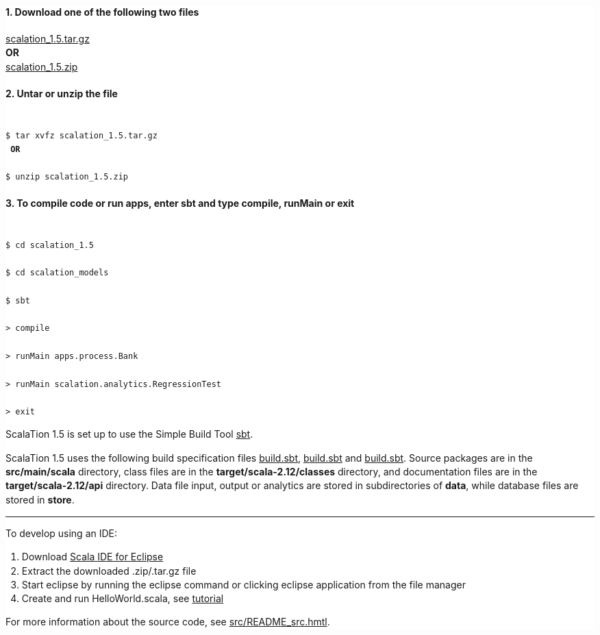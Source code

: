 <h4>1. Download one of the following two files</h4>

<a href = "http://cobweb.cs.uga.edu/~jam/scalation_1.5.tar.gz"> scalation_1.5.tar.gz </a> <br> <b>OR</b> <br>
<a href = "http://cobweb.cs.uga.edu/~jam/scalation_1.5.zip"> scalation_1.5.zip </a>

<p>
<h4>2. Untar or unzip the file</h4>

<pre><code>
$ tar xvfz scalation_1.5.tar.gz <br> <b>OR</b> <br>
$ unzip scalation_1.5.zip
</code></pre>

<h4>3. To compile code or run apps, enter sbt and type compile, runMain or exit </h4>

<pre><code>
$ cd scalation_1.5 <br>
$ cd scalation_models <br>
$ sbt <br>
> compile <br>
> runMain apps.process.Bank <br>
> runMain scalation.analytics.RegressionTest <br>
> exit
</code></pre>

<p>
ScalaTion 1.5 is set up to use the Simple Build Tool <a href = "http://www.scala-sbt.org">sbt</a>.

<p>
ScalaTion 1.5 uses the following build specification files
<a href = "scalation_mathstat/build.sbt">build.sbt</a>,
<a href = "scalation_modeling/build.sbt">build.sbt</a> and
<a href = "scalation_mmodels/build.sbt">build.sbt</a>.
Source packages are in the <b>src/main/scala</b> directory,
class files are in the <b>target/scala-2.12/classes</b> directory, and
documentation files are in the <b>target/scala-2.12/api</b> directory.
Data file input, output or analytics are stored in subdirectories of <b>data</b>,
while database files are stored in <b>store</b>.

<p><hr><p>

To develop using an IDE:
<ol>
<li>
Download <a href = "http://typesafe.com/stack/downloads/scala-ide">Scala IDE for Eclipse</a>
<li>
Extract the downloaded .zip/.tar.gz file
<li>
Start eclipse by running the eclipse command or clicking eclipse application from the file manager
<li>
Create and run HelloWorld.scala, see <a href = "https://www.assembla.com/spaces/scala-ide/wiki/tutorial">tutorial</a>
</ol>

<p>
For more information about the source code, see
<a href = "src/README_src.hmtl">src/README_src.hmtl</a>.
